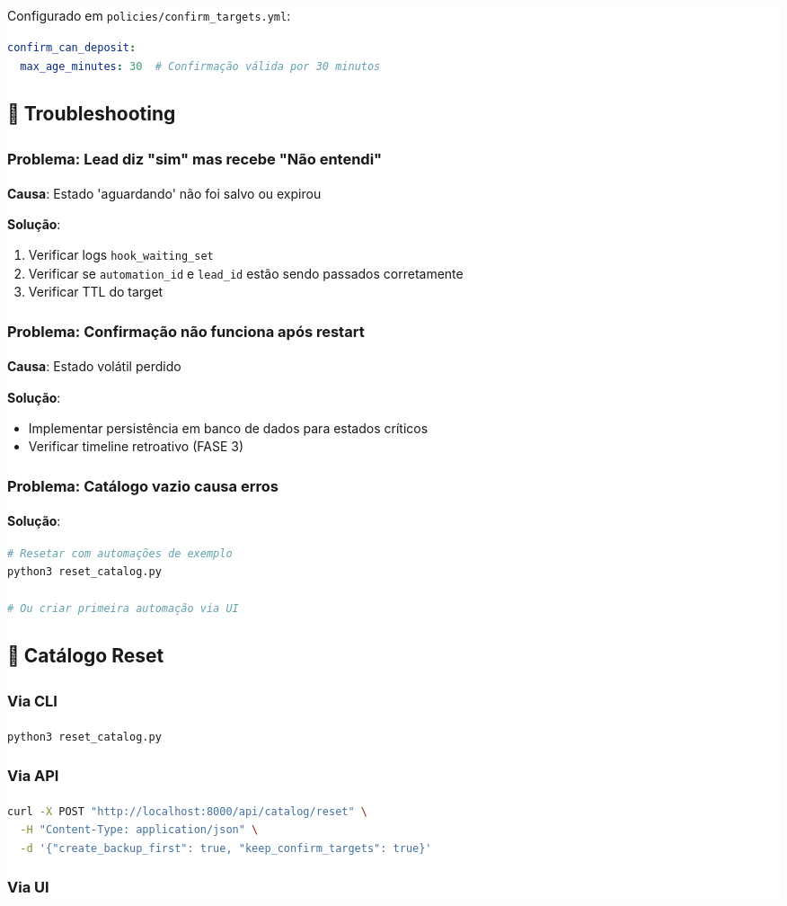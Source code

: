 Configurado em `policies/confirm_targets.yml`:

```yaml
confirm_can_deposit:
  max_age_minutes: 30  # Confirmação válida por 30 minutos
```

## 🐛 Troubleshooting

### Problema: Lead diz "sim" mas recebe "Não entendi"

**Causa**: Estado 'aguardando' não foi salvo ou expirou

**Solução**:
1. Verificar logs `hook_waiting_set`
2. Verificar se `automation_id` e `lead_id` estão sendo passados corretamente
3. Verificar TTL do target

### Problema: Confirmação não funciona após restart

**Causa**: Estado volátil perdido

**Solução**:
- Implementar persistência em banco de dados para estados críticos
- Verificar timeline retroativo (FASE 3)

### Problema: Catálogo vazio causa erros

**Solução**:
```bash
# Resetar com automações de exemplo
python3 reset_catalog.py

# Ou criar primeira automação via UI
```

## 🔄 Catálogo Reset

### Via CLI

```bash
python3 reset_catalog.py
```

### Via API

```bash
curl -X POST "http://localhost:8000/api/catalog/reset" \
  -H "Content-Type: application/json" \
  -d '{"create_backup_first": true, "keep_confirm_targets": true}'
```

### Via UI
